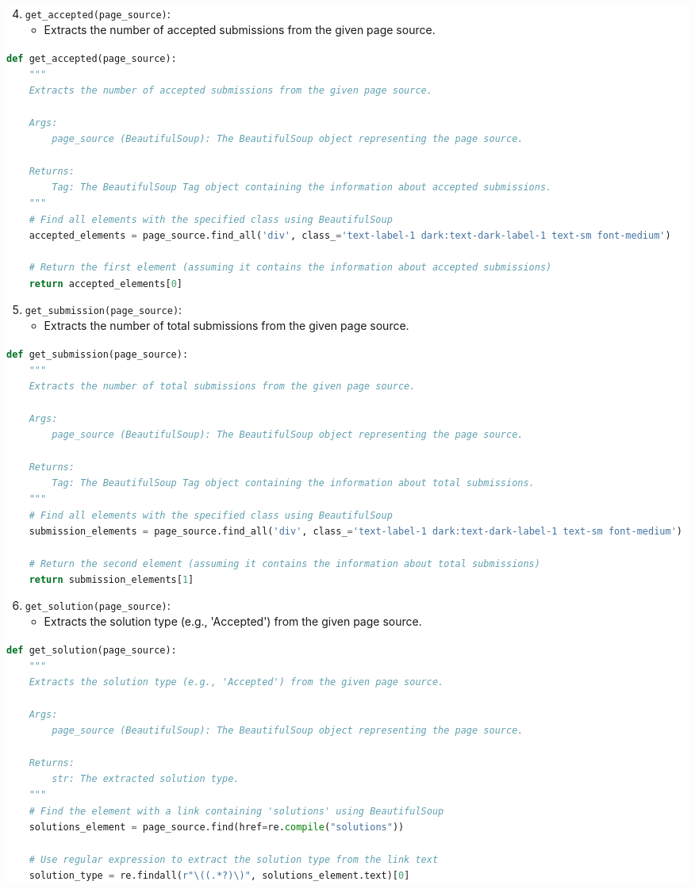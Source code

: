 4. `get_accepted(page_source)`:
   - Extracts the number of accepted submissions from the given page source.


```python
def get_accepted(page_source):
    """
    Extracts the number of accepted submissions from the given page source.

    Args:
        page_source (BeautifulSoup): The BeautifulSoup object representing the page source.

    Returns:
        Tag: The BeautifulSoup Tag object containing the information about accepted submissions.
    """
    # Find all elements with the specified class using BeautifulSoup
    accepted_elements = page_source.find_all('div', class_='text-label-1 dark:text-dark-label-1 text-sm font-medium')

    # Return the first element (assuming it contains the information about accepted submissions)
    return accepted_elements[0]

```

5. `get_submission(page_source)`:
   - Extracts the number of total submissions from the given page source.


```python
def get_submission(page_source):
    """
    Extracts the number of total submissions from the given page source.

    Args:
        page_source (BeautifulSoup): The BeautifulSoup object representing the page source.

    Returns:
        Tag: The BeautifulSoup Tag object containing the information about total submissions.
    """
    # Find all elements with the specified class using BeautifulSoup
    submission_elements = page_source.find_all('div', class_='text-label-1 dark:text-dark-label-1 text-sm font-medium')

    # Return the second element (assuming it contains the information about total submissions)
    return submission_elements[1]

```

6. `get_solution(page_source)`:
   - Extracts the solution type (e.g., 'Accepted') from the given page source.


```python
def get_solution(page_source):
    """
    Extracts the solution type (e.g., 'Accepted') from the given page source.

    Args:
        page_source (BeautifulSoup): The BeautifulSoup object representing the page source.

    Returns:
        str: The extracted solution type.
    """
    # Find the element with a link containing 'solutions' using BeautifulSoup
    solutions_element = page_source.find(href=re.compile("solutions"))

    # Use regular expression to extract the solution type from the link text
    solution_type = re.findall(r"\((.*?)\)", solutions_element.text)[0]
```